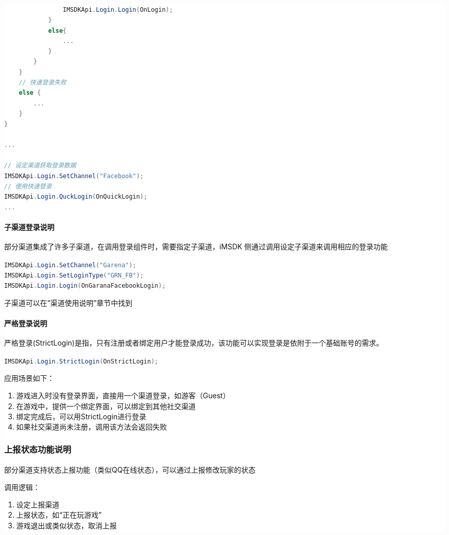 ```cs
                IMSDKApi.Login.Login(OnLogin);
            }
            else{
                ...
            }
        }
    }
    // 快速登录失败
    else {
        ...
    }
}

...

// 设定渠道获取登录数据
IMSDKApi.Login.SetChannel("Facebook");
// 使用快速登录
IMSDKApi.Login.QuckLogin(OnQuickLogin);
...
```

#### 子渠道登录说明

部分渠道集成了许多子渠道，在调用登录组件时，需要指定子渠道，iMSDK 侧通过调用设定子渠道来调用相应的登录功能

```cs
IMSDKApi.Login.SetChannel("Garena");
IMSDKApi.Login.SetLoginType("GRN_FB");
IMSDKApi.Login.Login(OnGaranaFacebookLogin);
```

子渠道可以在“渠道使用说明”章节中找到

#### 严格登录说明

严格登录(StrictLogin)是指，只有注册或者绑定用户才能登录成功，该功能可以实现登录是依附于一个基础账号的需求。

```cs
IMSDKApi.Login.StrictLogin(OnStrictLogin);
```

应用场景如下：
1. 游戏进入时没有登录界面，直接用一个渠道登录，如游客（Guest）
2. 在游戏中，提供一个绑定界面，可以绑定到其他社交渠道
3. 绑定完成后，可以用StrictLogin进行登录
4. 如果社交渠道尚未注册，调用该方法会返回失败


### 上报状态功能说明

部分渠道支持状态上报功能（类似QQ在线状态），可以通过上报修改玩家的状态

调用逻辑：
1. 设定上报渠道
2. 上报状态，如“正在玩游戏”
3. 游戏退出或类似状态，取消上报
